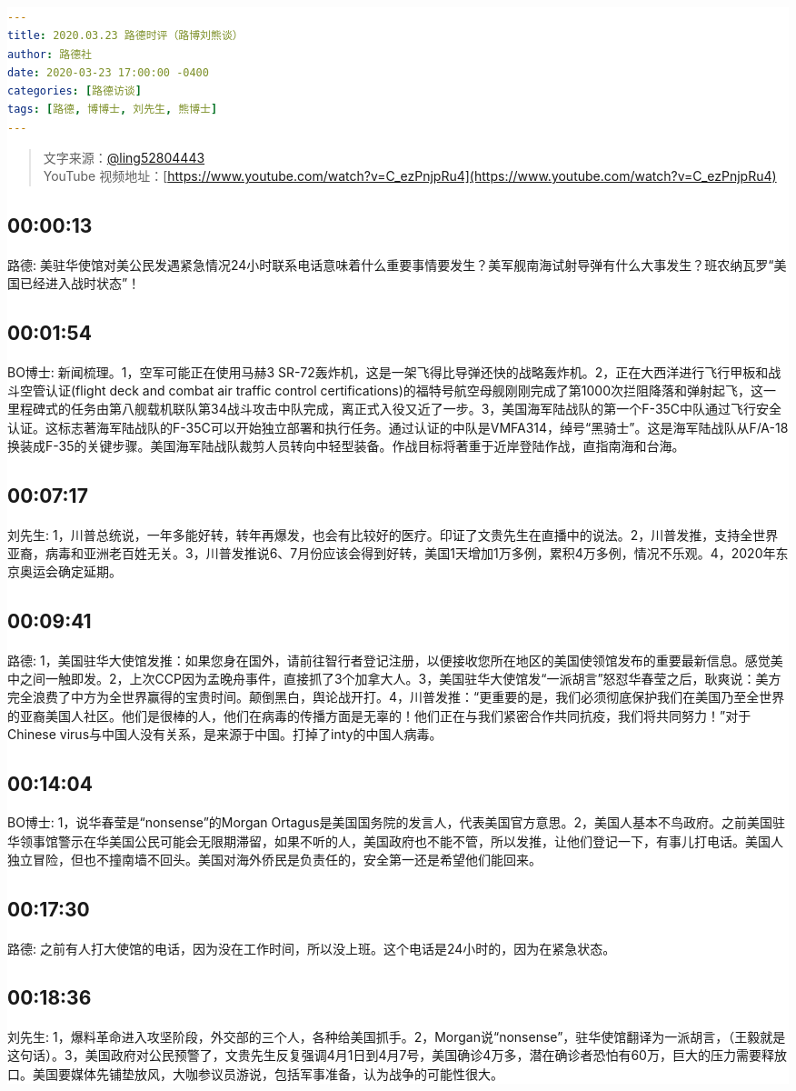 ```yaml
---
title: 2020.03.23 路德时评（路博刘熊谈）
author: 路德社
date: 2020-03-23 17:00:00 -0400
categories: [路德访谈]
tags: [路德, 博博士, 刘先生, 熊博士]
---
```


> 文字来源：[@ling52804443](https://twitter.com/ling52804443)  
> YouTube 视频地址：[https://www.youtube.com/watch?v=C_ezPnjpRu4](https://www.youtube.com/watch?v=C_ezPnjpRu4)

## 00:00:13

路德: 美驻华使馆对美公民发遇紧急情况24小时联系电话意味着什么重要事情要发生？美军舰南海试射导弹有什么大事发生？班农纳瓦罗“美国已经进入战时状态”！

## 00:01:54

BO博士: 新闻梳理。1，空军可能正在使用马赫3 SR-72轰炸机，这是一架飞得比导弹还快的战略轰炸机。2，正在大西洋进行飞行甲板和战斗空管认证(flight deck and combat air traffic control certifications)的福特号航空母舰刚刚完成了第1000次拦阻降落和弹射起飞，这一里程碑式的任务由第八舰载机联队第34战斗攻击中队完成，离正式入役又近了一步。3，美国海军陆战队的第一个F-35C中队通过飞行安全认证。这标志著海军陆战队的F-35C可以开始独立部署和执行任务。通过认证的中队是VMFA314，绰号“黑骑士”。这是海军陆战队从F/A-18换装成F-35的关键步骤。美国海军陆战队裁剪人员转向中轻型装备。作战目标将著重于近岸登陆作战，直指南海和台海。

## 00:07:17

刘先生: 1，川普总统说，一年多能好转，转年再爆发，也会有比较好的医疗。印证了文贵先生在直播中的说法。2，川普发推，支持全世界亚裔，病毒和亚洲老百姓无关。3，川普发推说6、7月份应该会得到好转，美国1天增加1万多例，累积4万多例，情况不乐观。4，2020年东京奥运会确定延期。

## 00:09:41

路德: 1，美国驻华大使馆发推：如果您身在国外，请前往智行者登记注册，以便接收您所在地区的美国使领馆发布的重要最新信息。感觉美中之间一触即发。2，上次CCP因为孟晚舟事件，直接抓了3个加拿大人。3，美国驻华大使馆发“一派胡言”怒怼华春莹之后，耿爽说：美方完全浪费了中方为全世界赢得的宝贵时间。颠倒黑白，舆论战开打。4，川普发推：“更重要的是，我们必须彻底保护我们在美国乃至全世界的亚裔美国人社区。他们是很棒的人，他们在病毒的传播方面是无辜的！他们正在与我们紧密合作共同抗疫，我们将共同努力！”对于Chinese virus与中国人没有关系，是来源于中国。打掉了inty的中国人病毒。

## 00:14:04

BO博士: 1，说华春莹是“nonsense”的Morgan Ortagus是美国国务院的发言人，代表美国官方意思。2，美国人基本不鸟政府。之前美国驻华领事馆警示在华美国公民可能会无限期滞留，如果不听的人，美国政府也不能不管，所以发推，让他们登记一下，有事儿打电话。美国人独立冒险，但也不撞南墙不回头。美国对海外侨民是负责任的，安全第一还是希望他们能回来。

## 00:17:30

路德: 之前有人打大使馆的电话，因为没在工作时间，所以没上班。这个电话是24小时的，因为在紧急状态。

## 00:18:36

刘先生: 1，爆料革命进入攻坚阶段，外交部的三个人，各种给美国抓手。2，Morgan说“nonsense”，驻华使馆翻译为一派胡言，（王毅就是这句话）。3，美国政府对公民预警了，文贵先生反复强调4月1日到4月7号，美国确诊4万多，潜在确诊者恐怕有60万，巨大的压力需要释放口。美国要媒体先铺垫放风，大咖参议员游说，包括军事准备，认为战争的可能性很大。
